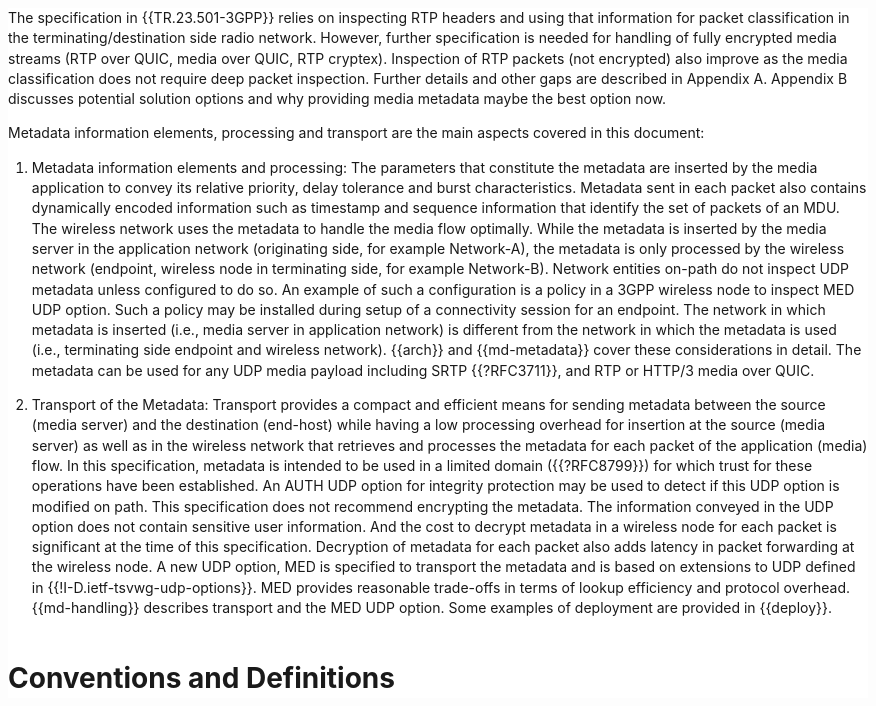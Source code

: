 The specification in {{TR.23.501-3GPP}} relies on inspecting RTP headers and using that information for packet classification in the terminating/destination side radio network.
However, further specification is needed for handling of fully encrypted media streams (RTP over QUIC, media over QUIC, RTP cryptex).
Inspection of RTP packets (not encrypted) also improve as the media classification does not require deep packet inspection.
Further details and other gaps are described in Appendix A.
Appendix B discusses potential solution options and why providing media metadata maybe the best option now.

Metadata information elements, processing and transport are the main aspects covered in this document:

1. Metadata information elements and processing: The parameters that constitute the metadata are inserted by the media application to convey its relative priority, delay tolerance and burst characteristics.
Metadata sent in each packet also contains dynamically encoded information such as timestamp and sequence information that identify the set of packets of an MDU.
The wireless network uses the metadata to handle the media flow optimally.
While the metadata is inserted by the media server in the application network (originating side, for example Network-A), the metadata is only processed by the wireless network (endpoint, wireless node in terminating side, for example Network-B).
Network entities on-path do not inspect UDP metadata unless configured to do so.
An example of such a configuration is a policy in a 3GPP wireless node to inspect MED UDP option.
Such a policy may be installed during setup of a connectivity session for an endpoint.
The network in which metadata is inserted (i.e., media server in application network) is different from the network in which the metadata is used (i.e., terminating side endpoint and wireless network).
{{arch}} and {{md-metadata}} cover these considerations in detail.
The metadata can be used for any UDP media payload including SRTP {{?RFC3711}}, and RTP or HTTP/3 media over QUIC.

1. Transport of the Metadata: Transport provides a compact and efficient means for sending metadata between the source (media server) and the destination (end-host) while having a low processing overhead for insertion at the source (media server) as well as in the wireless network that retrieves and processes the metadata for each packet of the application (media) flow.
In this specification, metadata is intended to be used in a limited domain ({{?RFC8799}}) for which trust for these operations have been established.
An AUTH UDP option for integrity protection may be used to detect if this UDP option is modified on path.
This specification does not recommend encrypting the metadata.
The information conveyed in the UDP option does not contain sensitive user information.
And the cost to decrypt metadata in a wireless node for each packet is significant at the time of this specification.
Decryption of metadata for each packet also adds latency in packet forwarding at the wireless node.
A new UDP option, MED is specified to transport the metadata and is based on extensions to UDP defined in {{!I-D.ietf-tsvwg-udp-options}}.
MED provides reasonable trade-offs in terms of lookup efficiency and protocol overhead.
{{md-handling}} describes transport and the MED UDP option.
Some examples of deployment are provided in {{deploy}}.

# Conventions and Definitions
